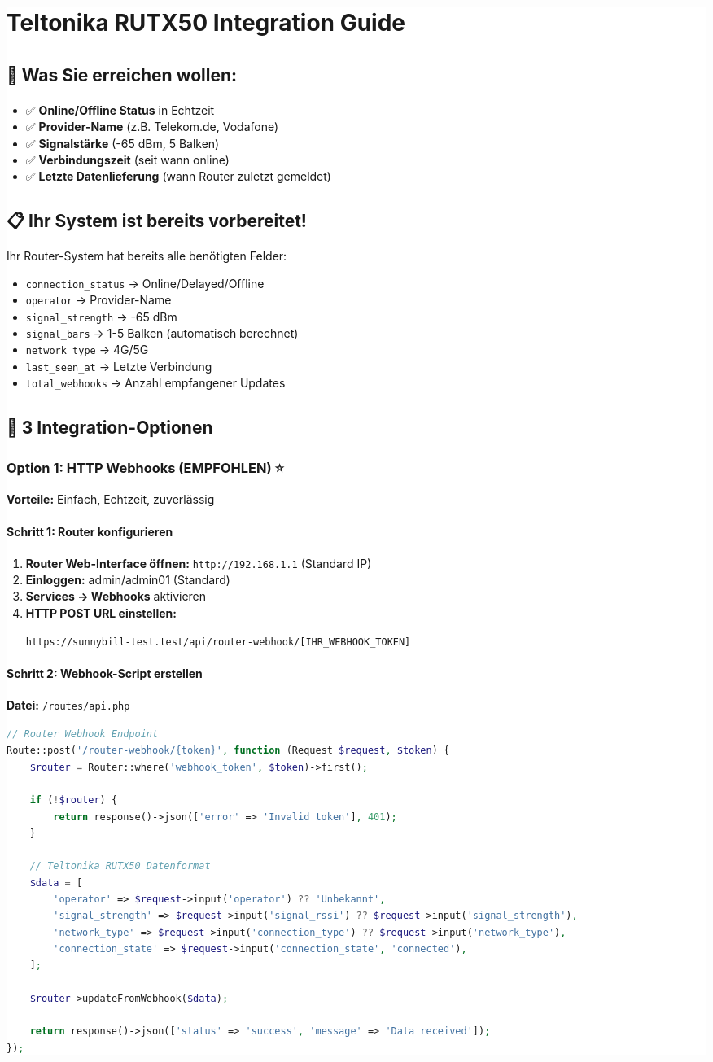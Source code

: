 # Teltonika RUTX50 Integration Guide

## 🎯 Was Sie erreichen wollen:
- ✅ **Online/Offline Status** in Echtzeit
- ✅ **Provider-Name** (z.B. Telekom.de, Vodafone)  
- ✅ **Signalstärke** (-65 dBm, 5 Balken)
- ✅ **Verbindungszeit** (seit wann online)
- ✅ **Letzte Datenlieferung** (wann Router zuletzt gemeldet)

## 📋 Ihr System ist bereits vorbereitet!

Ihr Router-System hat bereits alle benötigten Felder:
- `connection_status` → Online/Delayed/Offline
- `operator` → Provider-Name  
- `signal_strength` → -65 dBm
- `signal_bars` → 1-5 Balken (automatisch berechnet)
- `network_type` → 4G/5G
- `last_seen_at` → Letzte Verbindung
- `total_webhooks` → Anzahl empfangener Updates

## 🔧 3 Integration-Optionen

### Option 1: HTTP Webhooks (EMPFOHLEN) ⭐
**Vorteile:** Einfach, Echtzeit, zuverlässig

#### Schritt 1: Router konfigurieren
1. **Router Web-Interface öffnen:** `http://192.168.1.1` (Standard IP)
2. **Einloggen:** admin/admin01 (Standard)
3. **Services → Webhooks** aktivieren
4. **HTTP POST URL einstellen:**
   ```
   https://sunnybill-test.test/api/router-webhook/[IHR_WEBHOOK_TOKEN]
   ```

#### Schritt 2: Webhook-Script erstellen
**Datei:** `/routes/api.php`
```php
// Router Webhook Endpoint
Route::post('/router-webhook/{token}', function (Request $request, $token) {
    $router = Router::where('webhook_token', $token)->first();
    
    if (!$router) {
        return response()->json(['error' => 'Invalid token'], 401);
    }
    
    // Teltonika RUTX50 Datenformat
    $data = [
        'operator' => $request->input('operator') ?? 'Unbekannt',
        'signal_strength' => $request->input('signal_rssi') ?? $request->input('signal_strength'),
        'network_type' => $request->input('connection_type') ?? $request->input('network_type'),
        'connection_state' => $request->input('connection_state', 'connected'),
    ];
    
    $router->updateFromWebhook($data);
    
    return response()->json(['status' => 'success', 'message' => 'Data received']);
});
```
